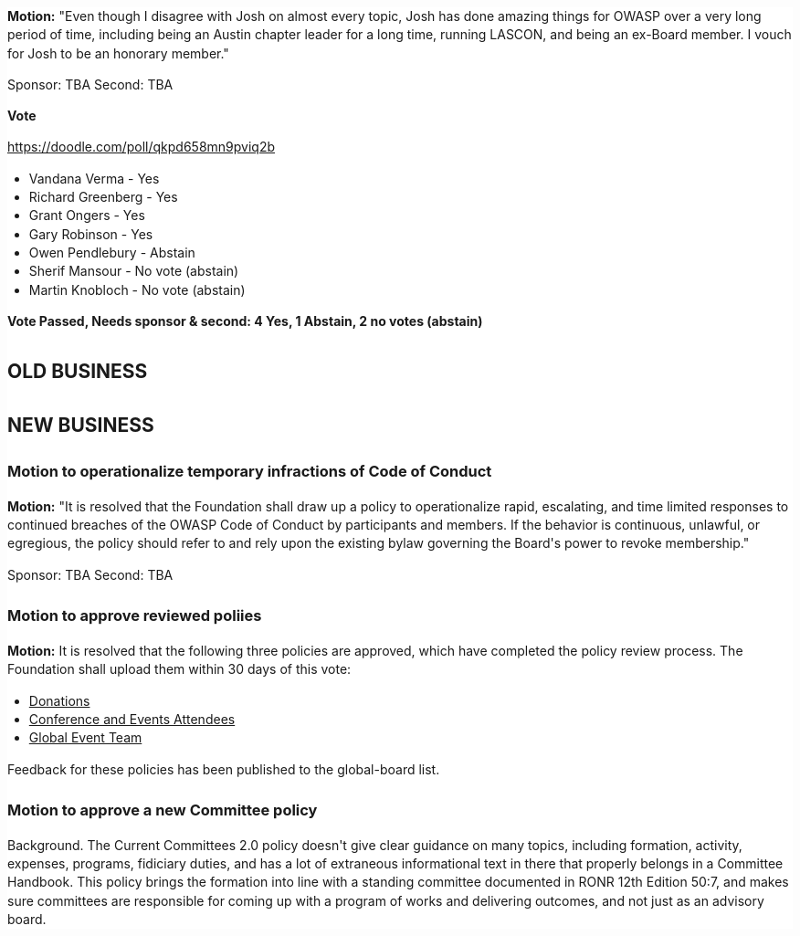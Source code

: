 **Motion:** "Even though I disagree with Josh on almost every topic, Josh has done amazing things for OWASP over a very long period of time, including being an Austin chapter leader for a long time, running LASCON, and being an ex-Board member. I vouch for Josh to be an honorary member."

Sponsor: TBA
Second: TBA

**Vote**

https://doodle.com/poll/qkpd658mn9pviq2b

- Vandana Verma - Yes
- Richard Greenberg - Yes 
- Grant Ongers - Yes
- Gary Robinson - Yes
- Owen Pendlebury - Abstain
- Sherif Mansour - No vote (abstain)
- Martin Knobloch - No vote (abstain)

**Vote Passed, Needs sponsor & second: 4 Yes, 1 Abstain, 2 no votes (abstain)**

## OLD BUSINESS

## NEW BUSINESS

### Motion to operationalize temporary infractions of Code of Conduct

**Motion:** "It is resolved that the Foundation shall draw up a policy to operationalize rapid, escalating, and time limited responses to continued breaches of the OWASP Code of Conduct by participants and members. If the behavior is continuous, unlawful, or egregious, the policy should refer to and rely upon the existing bylaw governing the Board's power to revoke membership."

Sponsor: TBA
Second: TBA

### Motion to approve reviewed poliies

**Motion:** It is resolved that the following three policies are approved, which have completed the policy review process. The Foundation shall upload them within 30 days of this vote:

* [Donations](https://github.com/OWASP/www-policy/commit/20fc56ec67fc8af428a4f2c7a5986fa9a2486056#diff-53aec32babf59be45208dbc87e397b76)
* [Conference and Events Attendees](https://github.com/OWASP/www-policy/commit/003b8215a0afbaabf2eb5bf184517f5cb36618a2#diff-38f512208455ae19608d02cb197f6c91)
* [Global Event Team](https://github.com/OWASP/www-policy/commit/23afdeb142545afd101e0c10f8848bd7d13bb1d3#diff-bbad2c5254f8246742d82b5b2e8686d4)

Feedback for these policies has been published to the global-board list. 

### Motion to approve a new Committee policy

Background. The Current Committees 2.0 policy doesn't give clear guidance on many topics, including formation, activity, expenses, programs, fidiciary duties, and has a lot of extraneous informational text in there that properly belongs in a Committee Handbook. This policy brings the formation into line with a standing committee documented in RONR 12th Edition 50:7, and makes sure committees are responsible for coming up with a program of works and delivering outcomes, and not just as an advisory board. 
